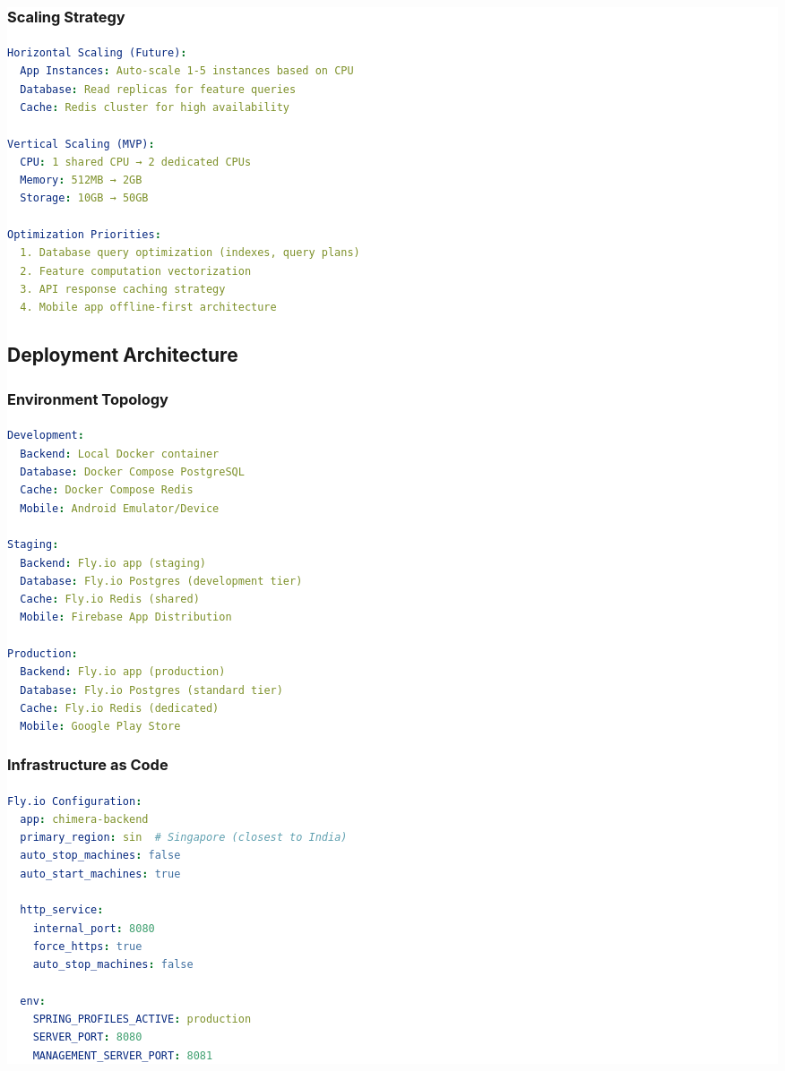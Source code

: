 ### Scaling Strategy
```yaml
Horizontal Scaling (Future):
  App Instances: Auto-scale 1-5 instances based on CPU
  Database: Read replicas for feature queries
  Cache: Redis cluster for high availability
  
Vertical Scaling (MVP):
  CPU: 1 shared CPU → 2 dedicated CPUs
  Memory: 512MB → 2GB
  Storage: 10GB → 50GB
  
Optimization Priorities:
  1. Database query optimization (indexes, query plans)
  2. Feature computation vectorization
  3. API response caching strategy
  4. Mobile app offline-first architecture
```

## Deployment Architecture

### Environment Topology
```yaml
Development:
  Backend: Local Docker container
  Database: Docker Compose PostgreSQL
  Cache: Docker Compose Redis
  Mobile: Android Emulator/Device
  
Staging:
  Backend: Fly.io app (staging)
  Database: Fly.io Postgres (development tier)
  Cache: Fly.io Redis (shared)
  Mobile: Firebase App Distribution
  
Production:
  Backend: Fly.io app (production)
  Database: Fly.io Postgres (standard tier)
  Cache: Fly.io Redis (dedicated)
  Mobile: Google Play Store
```

### Infrastructure as Code
```yaml
Fly.io Configuration:
  app: chimera-backend
  primary_region: sin  # Singapore (closest to India)
  auto_stop_machines: false
  auto_start_machines: true
  
  http_service:
    internal_port: 8080
    force_https: true
    auto_stop_machines: false
    
  env:
    SPRING_PROFILES_ACTIVE: production
    SERVER_PORT: 8080
    MANAGEMENT_SERVER_PORT: 8081
```
